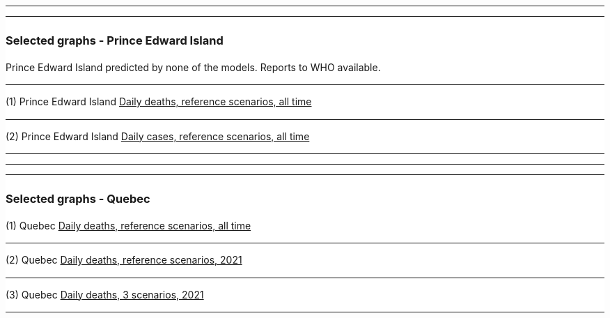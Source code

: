 






****
****


### Selected graphs - Prince Edward Island

Prince Edward Island predicted by none of the models. Reports to WHO available. 

****

(1) Prince Edward Island [Daily deaths, reference scenarios, all time](https://github.com/pourmalek/CovidVisualizedCountry/blob/main/20211126/output/JOHN/graph%201%20c%20COVID-19%20daily%20deaths%2C%20Canada%2C%20Prince%20Edward%20Island%2C%20Johns%20Hopkins.pdf)


****

(2) Prince Edward Island [Daily cases, reference scenarios, all time](https://github.com/pourmalek/CovidVisualizedCountry/blob/main/20211126/output/JOHN/graph%202%20c%20COVID-19%20daily%20cases%2C%20Canada%2C%20Prince%20Edward%20Island%2C%20Johns%20Hopkins.pdf)


****









****
****


### Selected graphs - Quebec

(1) Quebec [Daily deaths, reference scenarios, all time](https://github.com/pourmalek/CovidVisualizedCountry/blob/main/20211126/output/merge/main/SUB1%2011bDayDeaMERGsub%20alltime%20Quebec%20-%20COVID-19%20daily%20deaths%2C%20Canada%2C%20Quebec%2C%20reference%20scenarios%2C%20all%20time.pdf)


****

(2) Quebec [Daily deaths, reference scenarios, 2021](https://github.com/pourmalek/CovidVisualizedCountry/blob/main/20211126/output/merge/main/SUB2%2012bDayDeaMERGsub%202021%20Quebec%20-%20COVID-19%20daily%20deaths%2C%20Canada%2C%20Quebec%2C%20reference%20scenarios%2C%202021.pdf)


****

(3) Quebec [Daily deaths, 3 scenarios, 2021](https://github.com/pourmalek/CovidVisualizedCountry/blob/main/20211126/output/merge/main/SUB3%2014b1DayDeaMERGsub%202021%203%20scenarios%20Quebec%20-%20COVID-19%20daily%20deaths%2C%20Canada%2C%20Quebec%2C%203%20scenarios%2C%202021.pdf)


****
